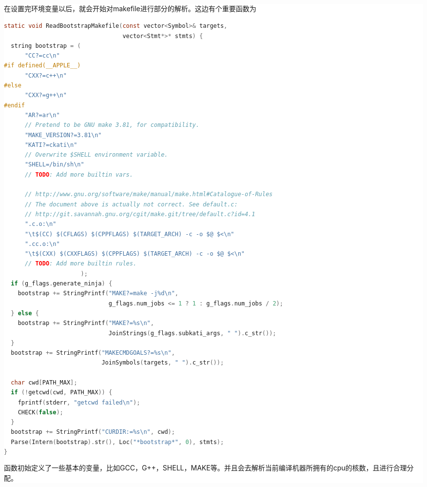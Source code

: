 在设置完环境变量以后，就会开始对makefile进行部分的解析。这边有个重要函数为

```c
static void ReadBootstrapMakefile(const vector<Symbol>& targets,
                                  vector<Stmt*>* stmts) {
  string bootstrap = (
      "CC?=cc\n"
#if defined(__APPLE__)                                                                                                                                                                                             
      "CXX?=c++\n"
#else
      "CXX?=g++\n"
#endif
      "AR?=ar\n"
      // Pretend to be GNU make 3.81, for compatibility.
      "MAKE_VERSION?=3.81\n"
      "KATI?=ckati\n"
      // Overwrite $SHELL environment variable.
      "SHELL=/bin/sh\n"
      // TODO: Add more builtin vars.

      // http://www.gnu.org/software/make/manual/make.html#Catalogue-of-Rules
      // The document above is actually not correct. See default.c:
      // http://git.savannah.gnu.org/cgit/make.git/tree/default.c?id=4.1
      ".c.o:\n"
      "\t$(CC) $(CFLAGS) $(CPPFLAGS) $(TARGET_ARCH) -c -o $@ $<\n"
      ".cc.o:\n"
      "\t$(CXX) $(CXXFLAGS) $(CPPFLAGS) $(TARGET_ARCH) -c -o $@ $<\n"
      // TODO: Add more builtin rules.
                      );
  if (g_flags.generate_ninja) {
    bootstrap += StringPrintf("MAKE?=make -j%d\n",
                              g_flags.num_jobs <= 1 ? 1 : g_flags.num_jobs / 2);
  } else {
    bootstrap += StringPrintf("MAKE?=%s\n",
                              JoinStrings(g_flags.subkati_args, " ").c_str());
  }
  bootstrap += StringPrintf("MAKECMDGOALS?=%s\n",
                            JoinSymbols(targets, " ").c_str());

  char cwd[PATH_MAX];
  if (!getcwd(cwd, PATH_MAX)) {
    fprintf(stderr, "getcwd failed\n");
    CHECK(false);
  }
  bootstrap += StringPrintf("CURDIR:=%s\n", cwd);
  Parse(Intern(bootstrap).str(), Loc("*bootstrap*", 0), stmts);
}
```

函数初始定义了一些基本的变量，比如GCC，G++，SHELL，MAKE等。并且会去解析当前编译机器所拥有的cpu的核数，且进行合理分配。
